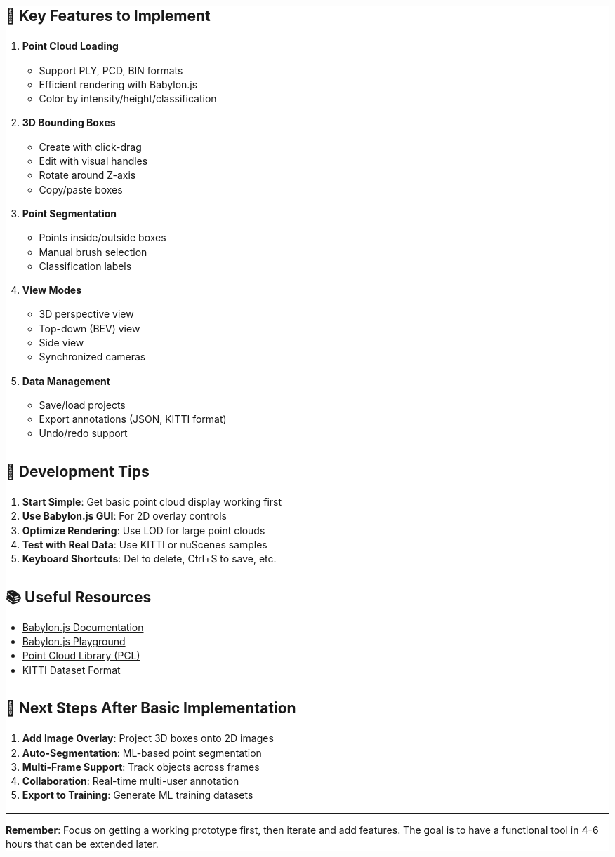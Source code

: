 ## 🎯 Key Features to Implement

1. **Point Cloud Loading**
   - Support PLY, PCD, BIN formats
   - Efficient rendering with Babylon.js
   - Color by intensity/height/classification

2. **3D Bounding Boxes**
   - Create with click-drag
   - Edit with visual handles
   - Rotate around Z-axis
   - Copy/paste boxes

3. **Point Segmentation**
   - Points inside/outside boxes
   - Manual brush selection
   - Classification labels

4. **View Modes**
   - 3D perspective view
   - Top-down (BEV) view
   - Side view
   - Synchronized cameras

5. **Data Management**
   - Save/load projects
   - Export annotations (JSON, KITTI format)
   - Undo/redo support

## 🔧 Development Tips

1. **Start Simple**: Get basic point cloud display working first
2. **Use Babylon.js GUI**: For 2D overlay controls
3. **Optimize Rendering**: Use LOD for large point clouds
4. **Test with Real Data**: Use KITTI or nuScenes samples
5. **Keyboard Shortcuts**: Del to delete, Ctrl+S to save, etc.

## 📚 Useful Resources

- [Babylon.js Documentation](https://doc.babylonjs.com/)
- [Babylon.js Playground](https://playground.babylonjs.com/)
- [Point Cloud Library (PCL)](https://pointclouds.org/)
- [KITTI Dataset Format](http://www.cvlibs.net/datasets/kitti/eval_object.php?obj_benchmark=3d)

## 🚀 Next Steps After Basic Implementation

1. **Add Image Overlay**: Project 3D boxes onto 2D images
2. **Auto-Segmentation**: ML-based point segmentation
3. **Multi-Frame Support**: Track objects across frames
4. **Collaboration**: Real-time multi-user annotation
5. **Export to Training**: Generate ML training datasets

---

**Remember**: Focus on getting a working prototype first, then iterate and add features. The goal is to have a functional tool in 4-6 hours that can be extended later.